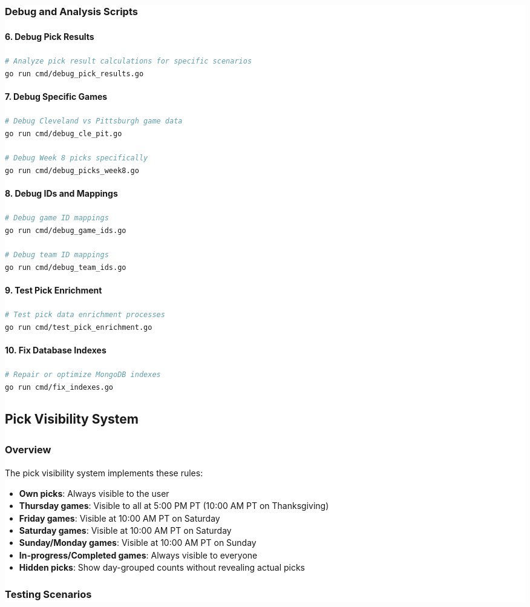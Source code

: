 ### Debug and Analysis Scripts

#### 6. Debug Pick Results
```bash
# Analyze pick result calculations for specific scenarios
go run cmd/debug_pick_results.go
```

#### 7. Debug Specific Games
```bash
# Debug Cleveland vs Pittsburgh game data
go run cmd/debug_cle_pit.go

# Debug Week 8 picks specifically
go run cmd/debug_picks_week8.go
```

#### 8. Debug IDs and Mappings
```bash
# Debug game ID mappings
go run cmd/debug_game_ids.go

# Debug team ID mappings
go run cmd/debug_team_ids.go
```

#### 9. Test Pick Enrichment
```bash
# Test pick data enrichment processes
go run cmd/test_pick_enrichment.go
```

#### 10. Fix Database Indexes
```bash
# Repair or optimize MongoDB indexes
go run cmd/fix_indexes.go
```

## Pick Visibility System

### Overview

The pick visibility system implements these rules:
- **Own picks**: Always visible to the user
- **Thursday games**: Visible to all at 5:00 PM PT (10:00 AM PT on Thanksgiving)
- **Friday games**: Visible at 10:00 AM PT on Saturday
- **Saturday games**: Visible at 10:00 AM PT on Saturday  
- **Sunday/Monday games**: Visible at 10:00 AM PT on Sunday
- **In-progress/Completed games**: Always visible to everyone
- **Hidden picks**: Show day-grouped counts without revealing actual picks

### Testing Scenarios
